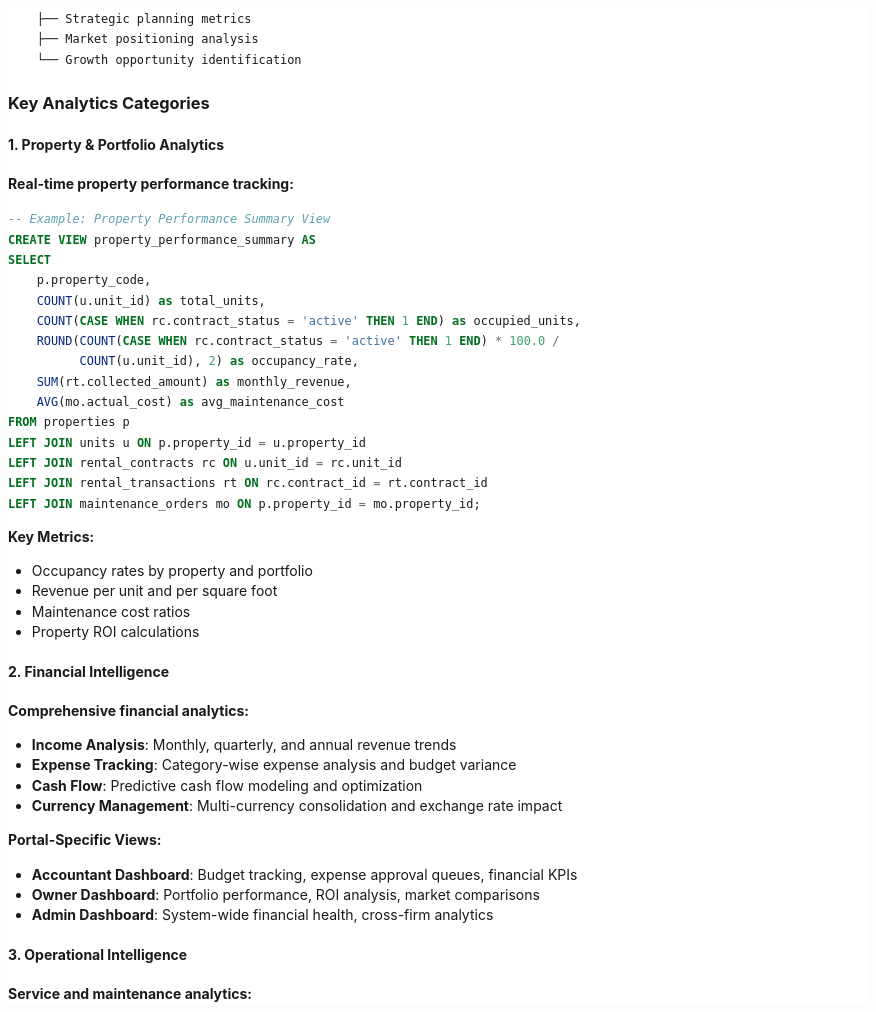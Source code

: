 ```
    ├── Strategic planning metrics
    ├── Market positioning analysis
    └── Growth opportunity identification
```

### Key Analytics Categories

#### 1. Property & Portfolio Analytics

**Real-time property performance tracking:**

```sql
-- Example: Property Performance Summary View
CREATE VIEW property_performance_summary AS
SELECT
    p.property_code,
    COUNT(u.unit_id) as total_units,
    COUNT(CASE WHEN rc.contract_status = 'active' THEN 1 END) as occupied_units,
    ROUND(COUNT(CASE WHEN rc.contract_status = 'active' THEN 1 END) * 100.0 /
          COUNT(u.unit_id), 2) as occupancy_rate,
    SUM(rt.collected_amount) as monthly_revenue,
    AVG(mo.actual_cost) as avg_maintenance_cost
FROM properties p
LEFT JOIN units u ON p.property_id = u.property_id
LEFT JOIN rental_contracts rc ON u.unit_id = rc.unit_id
LEFT JOIN rental_transactions rt ON rc.contract_id = rt.contract_id
LEFT JOIN maintenance_orders mo ON p.property_id = mo.property_id;
```

**Key Metrics:**

- Occupancy rates by property and portfolio
- Revenue per unit and per square foot
- Maintenance cost ratios
- Property ROI calculations

#### 2. Financial Intelligence

**Comprehensive financial analytics:**

- **Income Analysis**: Monthly, quarterly, and annual revenue trends
- **Expense Tracking**: Category-wise expense analysis and budget variance
- **Cash Flow**: Predictive cash flow modeling and optimization
- **Currency Management**: Multi-currency consolidation and exchange rate impact

**Portal-Specific Views:**

- **Accountant Dashboard**: Budget tracking, expense approval queues, financial KPIs
- **Owner Dashboard**: Portfolio performance, ROI analysis, market comparisons
- **Admin Dashboard**: System-wide financial health, cross-firm analytics

#### 3. Operational Intelligence

**Service and maintenance analytics:**
